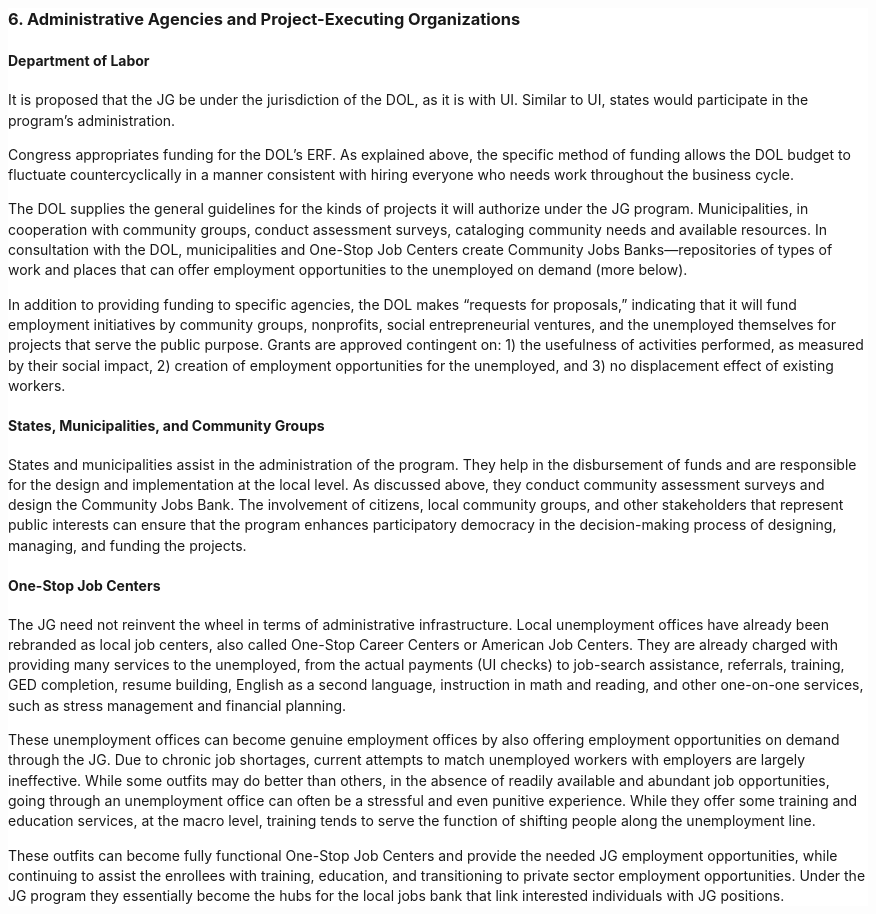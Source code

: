 
### 6. Administrative Agencies and Project-Executing Organizations
#### Department of Labor
It is proposed that the JG be under the jurisdiction of the DOL, as it is with UI. Similar to UI, states would participate in the program’s administration.

Congress appropriates funding for the DOL’s ERF. As explained above, the specific method of funding allows the DOL budget to fluctuate countercyclically in a manner consistent with hiring everyone who needs work throughout the business cycle. 

The DOL supplies the general guidelines for the kinds of projects it will authorize under the JG program. Municipalities, in cooperation with community groups, conduct assessment surveys, cataloging community needs and available resources. In consultation with the DOL, municipalities and One-Stop Job Centers create Community Jobs Banks—repositories of types of work and places that can offer employment opportunities to the unemployed on demand (more below).

In addition to providing funding to specific agencies, the DOL makes “requests for proposals,” indicating that it will fund employment initiatives by community groups, nonprofits, social entrepreneurial ventures, and the unemployed themselves for projects that serve the public purpose. Grants are approved contingent on: 1) the usefulness of activities performed, as measured by their social impact, 2) creation of employment opportunities for the unemployed, and 3) no displacement effect of existing workers. 

#### States, Municipalities, and Community Groups 
States and municipalities assist in the administration of the program. They help in the disbursement of funds and are responsible for the design and implementation at the local level. As discussed above, they conduct community assessment surveys and design the Community Jobs Bank. The involvement of citizens, local community groups, and other stakeholders that
represent public interests can ensure that the program enhances participatory democracy in the
decision-making process of designing, managing, and funding the projects.

#### One-Stop Job Centers
The JG need not reinvent the wheel in terms of administrative infrastructure. Local unemployment offices have already been rebranded as local job centers, also called One-Stop Career Centers or American Job Centers. They are already charged with providing many services to the unemployed, from the actual payments (UI checks) to job-search assistance, referrals, training, GED completion, resume building, English as a second language, instruction in math and reading, and other one-on-one services, such as stress management and financial planning.

These unemployment offices can become genuine employment offices by also offering employment opportunities on demand through the JG. Due to chronic job shortages, current attempts to match unemployed workers with employers are largely ineffective. While some outfits may do better than others, in the absence of readily available and abundant job opportunities, going through an unemployment office can often be a stressful and even punitive experience. While they offer some training and education services, at the macro level, training tends to serve the function of shifting people along the unemployment line. 

These outfits can become fully functional One-Stop Job Centers and provide the needed JG employment opportunities, while continuing to assist the enrollees with training, education, and transitioning to private sector employment opportunities. Under the JG program they essentially become the hubs for the local jobs bank that link interested individuals with JG positions.
